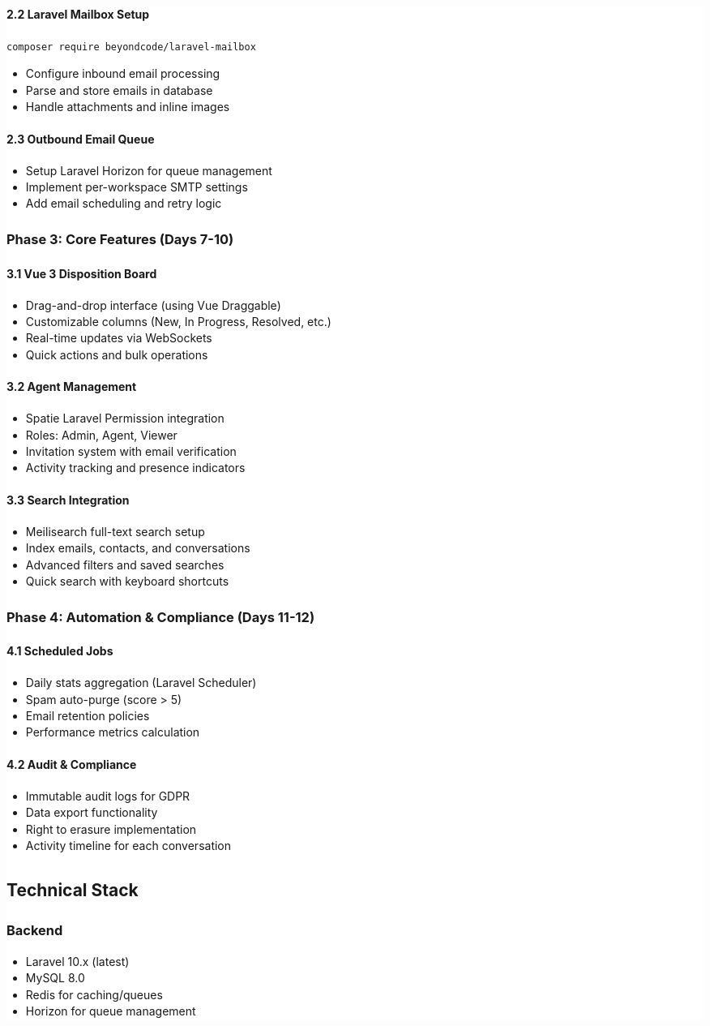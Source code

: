 #### 2.2 Laravel Mailbox Setup
```bash
composer require beyondcode/laravel-mailbox
```
- Configure inbound email processing
- Parse and store emails in database
- Handle attachments and inline images

#### 2.3 Outbound Email Queue
- Setup Laravel Horizon for queue management
- Implement per-workspace SMTP settings
- Add email scheduling and retry logic

### Phase 3: Core Features (Days 7-10)

#### 3.1 Vue 3 Disposition Board
- Drag-and-drop interface (using Vue Draggable)
- Customizable columns (New, In Progress, Resolved, etc.)
- Real-time updates via WebSockets
- Quick actions and bulk operations

#### 3.2 Agent Management
- Spatie Laravel Permission integration
- Roles: Admin, Agent, Viewer
- Invitation system with email verification
- Activity tracking and presence indicators

#### 3.3 Search Integration
- Meilisearch full-text search setup
- Index emails, contacts, and conversations
- Advanced filters and saved searches
- Quick search with keyboard shortcuts

### Phase 4: Automation & Compliance (Days 11-12)

#### 4.1 Scheduled Jobs
- Daily stats aggregation (Laravel Scheduler)
- Spam auto-purge (score > 5)
- Email retention policies
- Performance metrics calculation

#### 4.2 Audit & Compliance
- Immutable audit logs for GDPR
- Data export functionality
- Right to erasure implementation
- Activity timeline for each conversation

## Technical Stack

### Backend
- Laravel 10.x (latest)
- MySQL 8.0
- Redis for caching/queues
- Horizon for queue management
